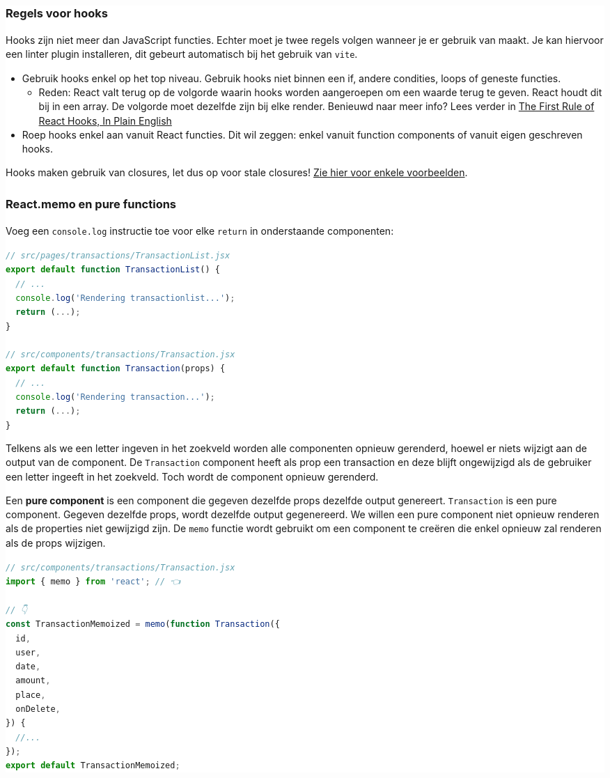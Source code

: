 ### Regels voor hooks

Hooks zijn niet meer dan JavaScript functies. Echter moet je twee regels volgen wanneer je er gebruik van maakt. Je kan hiervoor een linter plugin installeren, dit gebeurt automatisch bij het gebruik van `vite`.

- Gebruik hooks enkel op het top niveau. Gebruik hooks niet binnen een if, andere condities, loops of geneste functies.
  - Reden: React valt terug op de volgorde waarin hooks worden aangeroepen om een waarde terug te geven. React houdt dit bij in een array. De volgorde moet dezelfde zijn bij elke render. Benieuwd naar meer info? Lees verder in [The First Rule of React Hooks, In Plain English](https://itnext.io/the-first-rule-of-react-hooks-in-plain-english-1e0d5ae32009)
- Roep hooks enkel aan vanuit React functies. Dit wil zeggen: enkel vanuit function components of vanuit eigen geschreven hooks.

Hooks maken gebruik van closures, let dus op voor stale closures! [Zie hier voor enkele voorbeelden](https://dmitripavlutin.com/react-hooks-stale-closures/).

### React.memo en pure functions

Voeg een `console.log` instructie toe voor elke `return` in onderstaande componenten:

```jsx
// src/pages/transactions/TransactionList.jsx
export default function TransactionList() {
  // ...
  console.log('Rendering transactionlist...');
  return (...);
}

// src/components/transactions/Transaction.jsx
export default function Transaction(props) {
  // ...
  console.log('Rendering transaction...');
  return (...);
}
```

Telkens als we een letter ingeven in het zoekveld worden alle componenten opnieuw gerenderd, hoewel er niets wijzigt aan de output van de component. De `Transaction` component heeft als prop een transaction en deze blijft ongewijzigd als de gebruiker een letter ingeeft in het zoekveld. Toch wordt de component opnieuw gerenderd.

Een **pure component** is een component die gegeven dezelfde props dezelfde output genereert. `Transaction` is een pure component. Gegeven dezelfde props, wordt dezelfde output gegenereerd. We willen een pure component niet opnieuw renderen als de properties niet gewijzigd zijn. De `memo` functie wordt gebruikt om een component te creëren die enkel opnieuw zal renderen als de props wijzigen.

```jsx
// src/components/transactions/Transaction.jsx
import { memo } from 'react'; // 👈

// 👇
const TransactionMemoized = memo(function Transaction({
  id,
  user,
  date,
  amount,
  place,
  onDelete,
}) {
  //...
});
export default TransactionMemoized;
```
